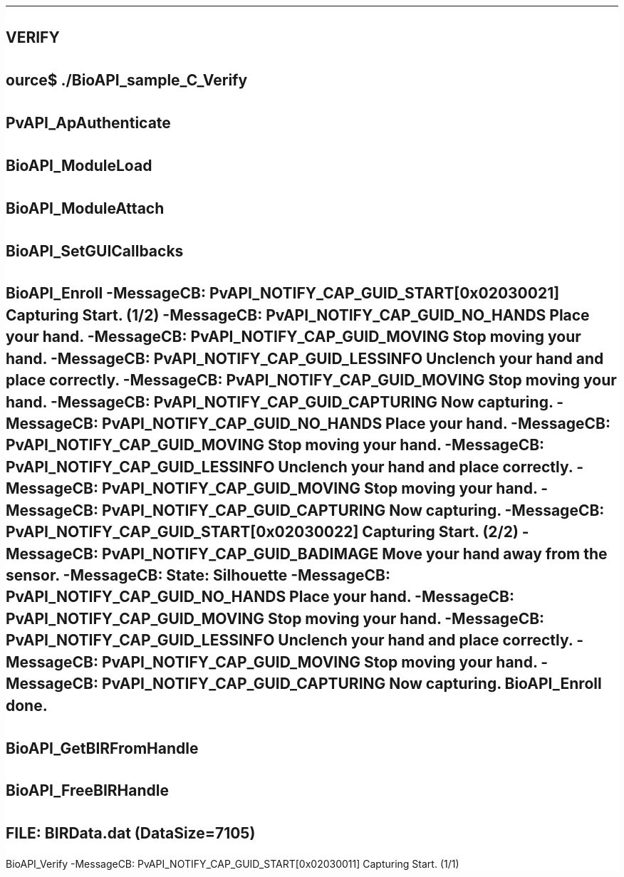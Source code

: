 
-------------------------

VERIFY
----
ource$ ./BioAPI_sample_C_Verify 
--
PvAPI_ApAuthenticate
--
BioAPI_ModuleLoad
--
BioAPI_ModuleAttach
--
BioAPI_SetGUICallbacks
--
BioAPI_Enroll
-MessageCB: PvAPI_NOTIFY_CAP_GUID_START[0x02030021]
 Capturing Start. (1/2)
-MessageCB: PvAPI_NOTIFY_CAP_GUID_NO_HANDS
 Place your hand.
-MessageCB: PvAPI_NOTIFY_CAP_GUID_MOVING
 Stop moving your hand.
-MessageCB: PvAPI_NOTIFY_CAP_GUID_LESSINFO
 Unclench your hand and place correctly.
-MessageCB: PvAPI_NOTIFY_CAP_GUID_MOVING
 Stop moving your hand.
-MessageCB: PvAPI_NOTIFY_CAP_GUID_CAPTURING
 Now capturing.
-MessageCB: PvAPI_NOTIFY_CAP_GUID_NO_HANDS
 Place your hand.
-MessageCB: PvAPI_NOTIFY_CAP_GUID_MOVING
 Stop moving your hand.
-MessageCB: PvAPI_NOTIFY_CAP_GUID_LESSINFO
 Unclench your hand and place correctly.
-MessageCB: PvAPI_NOTIFY_CAP_GUID_MOVING
 Stop moving your hand.
-MessageCB: PvAPI_NOTIFY_CAP_GUID_CAPTURING
 Now capturing.
-MessageCB: PvAPI_NOTIFY_CAP_GUID_START[0x02030022]
 Capturing Start. (2/2)
-MessageCB: PvAPI_NOTIFY_CAP_GUID_BADIMAGE
 Move your hand away from the sensor.
-MessageCB: State: Silhouette
-MessageCB: PvAPI_NOTIFY_CAP_GUID_NO_HANDS
 Place your hand.
-MessageCB: PvAPI_NOTIFY_CAP_GUID_MOVING
 Stop moving your hand.
-MessageCB: PvAPI_NOTIFY_CAP_GUID_LESSINFO
 Unclench your hand and place correctly.
-MessageCB: PvAPI_NOTIFY_CAP_GUID_MOVING
 Stop moving your hand.
-MessageCB: PvAPI_NOTIFY_CAP_GUID_CAPTURING
 Now capturing.
 BioAPI_Enroll done.
--
BioAPI_GetBIRFromHandle
--
BioAPI_FreeBIRHandle
--
 FILE: BIRData.dat (DataSize=7105)
--
BioAPI_Verify
-MessageCB: PvAPI_NOTIFY_CAP_GUID_START[0x02030011]
 Capturing Start. (1/1)